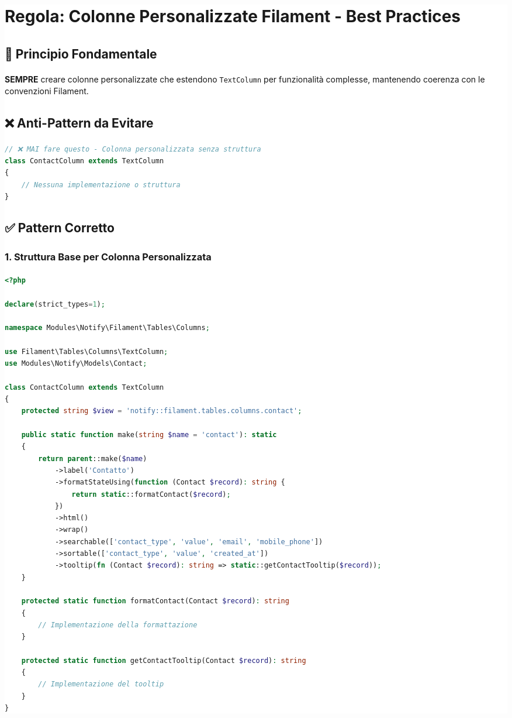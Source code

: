 # Regola: Colonne Personalizzate Filament - Best Practices

## 🎯 Principio Fondamentale

**SEMPRE** creare colonne personalizzate che estendono `TextColumn` per funzionalità complesse, mantenendo coerenza con le convenzioni Filament.

## ❌ Anti-Pattern da Evitare

```php
// ❌ MAI fare questo - Colonna personalizzata senza struttura
class ContactColumn extends TextColumn
{
    // Nessuna implementazione o struttura
}
```

## ✅ Pattern Corretto

### 1. **Struttura Base per Colonna Personalizzata**
```php
<?php

declare(strict_types=1);

namespace Modules\Notify\Filament\Tables\Columns;

use Filament\Tables\Columns\TextColumn;
use Modules\Notify\Models\Contact;

class ContactColumn extends TextColumn
{
    protected string $view = 'notify::filament.tables.columns.contact';

    public static function make(string $name = 'contact'): static
    {
        return parent::make($name)
            ->label('Contatto')
            ->formatStateUsing(function (Contact $record): string {
                return static::formatContact($record);
            })
            ->html()
            ->wrap()
            ->searchable(['contact_type', 'value', 'email', 'mobile_phone'])
            ->sortable(['contact_type', 'value', 'created_at'])
            ->tooltip(fn (Contact $record): string => static::getContactTooltip($record));
    }

    protected static function formatContact(Contact $record): string
    {
        // Implementazione della formattazione
    }

    protected static function getContactTooltip(Contact $record): string
    {
        // Implementazione del tooltip
    }
}
```
